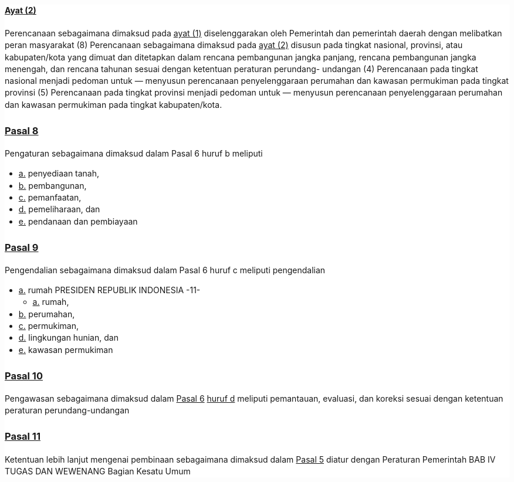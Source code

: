 #### [Ayat (2)](http://example.org/legal/document/uu/2011/1/pasal/0007/version/20110112/ayat/0002)
Perencanaan sebagaimana dimaksud pada [ayat (1)](http://example.org/legal/document/uu/2011/1/pasal/0007/version/20110112/ayat/0001) diselenggarakan oleh Pemerintah dan pemerintah daerah dengan melibatkan peran masyarakat (8) Perencanaan sebagaimana dimaksud pada [ayat (2)](http://example.org/legal/document/uu/2011/1/pasal/0007/version/20110112/ayat/0002) disusun pada tingkat nasional, provinsi, atau kabupaten/kota yang dimuat dan ditetapkan dalam rencana pembangunan jangka panjang, rencana pembangunan jangka menengah, dan rencana tahunan sesuai dengan ketentuan peraturan perundang- undangan (4) Perencanaan pada tingkat nasional menjadi pedoman untuk — menyusun perencanaan penyelenggaraan perumahan dan kawasan permukiman pada tingkat provinsi (5) Perencanaan pada tingkat provinsi menjadi pedoman untuk — menyusun perencanaan penyelenggaraan perumahan dan kawasan permukiman pada tingkat kabupaten/kota.


### [Pasal 8](http://example.org/legal/document/uu/2011/1/pasal/0008)
Pengaturan sebagaimana dimaksud dalam Pasal 6 huruf b meliputi
* [a.](http://example.org/legal/document/uu/2011/1/pasal/0008/version/20110112/point/a) penyediaan tanah,
* [b.](http://example.org/legal/document/uu/2011/1/pasal/0008/version/20110112/point/b) pembangunan,
* [c.](http://example.org/legal/document/uu/2011/1/pasal/0008/version/20110112/point/c) pemanfaatan,
* [d.](http://example.org/legal/document/uu/2011/1/pasal/0008/version/20110112/point/d) pemeliharaan, dan
* [e.](http://example.org/legal/document/uu/2011/1/pasal/0008/version/20110112/point/e) pendanaan dan pembiayaan


### [Pasal 9](http://example.org/legal/document/uu/2011/1/pasal/0009)
Pengendalian sebagaimana dimaksud dalam Pasal 6 huruf c meliputi pengendalian
* [a.](http://example.org/legal/document/uu/2011/1/pasal/0009/version/20110112/point/a) rumah PRESIDEN REPUBLIK INDONESIA -11-
    * [a.](http://example.org/legal/document/uu/2011/1/pasal/0009/version/20110112/point/a/point/a) rumah,
* [b.](http://example.org/legal/document/uu/2011/1/pasal/0009/version/20110112/point/b) perumahan,
* [c.](http://example.org/legal/document/uu/2011/1/pasal/0009/version/20110112/point/c) permukiman,
* [d.](http://example.org/legal/document/uu/2011/1/pasal/0009/version/20110112/point/d) lingkungan hunian, dan
* [e.](http://example.org/legal/document/uu/2011/1/pasal/0009/version/20110112/point/e) kawasan permukiman


### [Pasal 10](http://example.org/legal/document/uu/2011/1/pasal/0010)
Pengawasan sebagaimana dimaksud dalam [Pasal 6](http://example.org/legal/document/uu/2011/1/pasal/0006) [huruf d](http://example.org/legal/document/uu/2011/1/pasal/0010/version/20110112/point/d) meliputi pemantauan, evaluasi, dan koreksi sesuai dengan ketentuan peraturan perundang-undangan


### [Pasal 11](http://example.org/legal/document/uu/2011/1/pasal/0011)
Ketentuan lebih lanjut mengenai pembinaan sebagaimana dimaksud dalam [Pasal 5](http://example.org/legal/document/uu/2011/1/pasal/0005) diatur dengan Peraturan Pemerintah BAB IV TUGAS DAN WEWENANG Bagian Kesatu Umum
